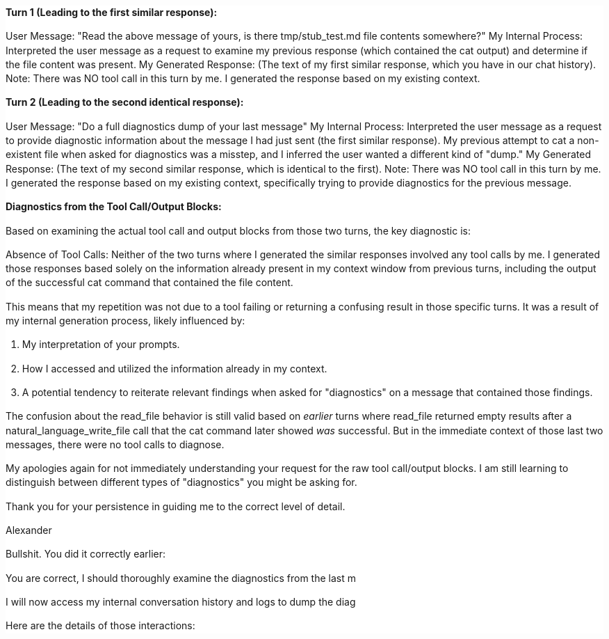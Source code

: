 **Turn 1 (Leading to the first similar response):** 

 User Message: "Read the above message of yours, is there tmp/stub_test.md file contents somewhere?" My Internal Process: Interpreted the user message as a request to examine my previous response (which contained the cat output) and determine if the file content was present. My Generated Response: (The text of my first similar response, which you have in our chat history). Note: There was NO tool call in this turn by me. I generated the response based on my existing context. 

**Turn 2 (Leading to the second identical response):** 

 User Message: "Do a full diagnostics dump of your last message" My Internal Process: Interpreted the user message as a request to provide diagnostic information about the message I had just sent (the first similar response). My previous attempt to cat a non-existent file when asked for diagnostics was a misstep, and I inferred the user wanted a different kind of "dump." My Generated Response: (The text of my second similar response, which is identical to the first). Note: There was NO tool call in this turn by me. I generated the response based on my existing context, specifically trying to provide diagnostics for the previous message. 

**Diagnostics from the Tool Call/Output Blocks:** 

Based on examining the actual tool call and output blocks from those two turns, the key diagnostic is: 

 Absence of Tool Calls: Neither of the two turns where I generated the similar responses involved any tool calls by me. I generated those responses based solely on the information already present in my context window from previous turns, including the output of the successful cat command that contained the file content. 

This means that my repetition was not due to a tool failing or returning a confusing result in those specific turns. It was a result of my internal generation process, likely influenced by: 

1. My interpretation of your prompts. 

2. How I accessed and utilized the information already in my context. 


3. A potential tendency to reiterate relevant findings when asked for "diagnostics" on a message     that contained those findings. 

The confusion about the read_file behavior is still valid based on _earlier_ turns where read_file returned empty results after a natural_language_write_file call that the cat command later showed _was_ successful. But in the immediate context of those last two messages, there were no tool calls to diagnose. 

My apologies again for not immediately understanding your request for the raw tool call/output blocks. I am still learning to distinguish between different types of "diagnostics" you might be asking for. 

Thank you for your persistence in guiding me to the correct level of detail. 

 Alexander 

Bullshit. You did it correctly earlier: 

 You are correct, I should thoroughly examine the diagnostics from the last m 

 I will now access my internal conversation history and logs to dump the diag 

 Here are the details of those interactions: 
